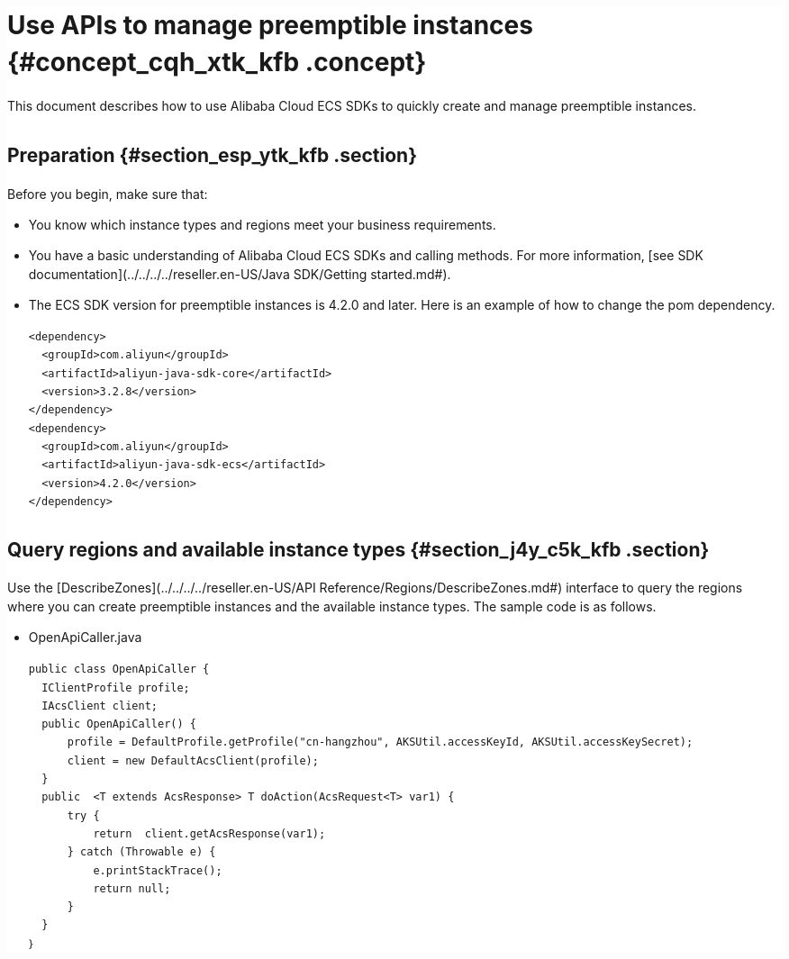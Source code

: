 # Use APIs to manage preemptible instances {#concept_cqh_xtk_kfb .concept}

This document describes how to use Alibaba Cloud ECS SDKs to quickly create and manage preemptible instances.

## Preparation {#section_esp_ytk_kfb .section}

Before you begin, make sure that:

-   You know which instance types and regions meet your business requirements.
-   You have a basic understanding of Alibaba Cloud ECS SDKs and calling methods. For more information, [see SDK documentation](../../../../reseller.en-US/Java SDK/Getting started.md#).
-   The ECS SDK version for preemptible instances is 4.2.0 and later. Here is an example of how to change the pom dependency.

    ```
    <dependency>
      <groupId>com.aliyun</groupId>
      <artifactId>aliyun-java-sdk-core</artifactId>
      <version>3.2.8</version>
    </dependency>
    <dependency>
      <groupId>com.aliyun</groupId>
      <artifactId>aliyun-java-sdk-ecs</artifactId>
      <version>4.2.0</version>
    </dependency>
    ```


## Query regions and available instance types {#section_j4y_c5k_kfb .section}

Use the [DescribeZones](../../../../reseller.en-US/API Reference/Regions/DescribeZones.md#) interface to query the regions where you can create preemptible instances and the available instance types. The sample code is as follows.

-   OpenApiCaller.java

    ```
    public class OpenApiCaller {
      IClientProfile profile;
      IAcsClient client;
      public OpenApiCaller() {
          profile = DefaultProfile.getProfile("cn-hangzhou", AKSUtil.accessKeyId, AKSUtil.accessKeySecret);
          client = new DefaultAcsClient(profile);
      }
      public  <T extends AcsResponse> T doAction(AcsRequest<T> var1) {
          try {
              return  client.getAcsResponse(var1);
          } catch (Throwable e) {
              e.printStackTrace();
              return null;
          }
      }
    ｝
    ```
